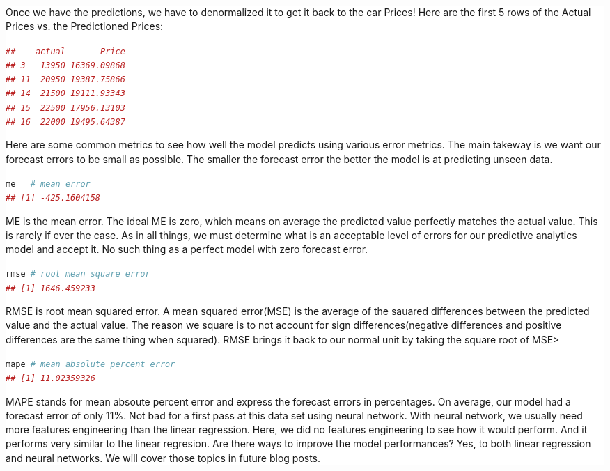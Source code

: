 Once we have the predictions, we have to denormalized it to get it back to the car Prices!
Here are the first 5 rows of the Actual Prices vs. the Predictioned Prices:

```r
##    actual       Price
## 3   13950 16369.09868
## 11  20950 19387.75866
## 14  21500 19111.93343
## 15  22500 17956.13103
## 16  22000 19495.64387
```

Here are some common metrics to see how well the model predicts using various error metrics. The main takeway is we want our forecast errors to be small as possible. The smaller the forecast error the better the model is at predicting unseen data.

```r
me   # mean error
## [1] -425.1604158
```

ME is the mean error. The ideal ME is zero, which means on average the predicted value perfectly matches the actual value. This is rarely if ever the case. As in all things, we must determine what is an acceptable level of errors for our predictive analytics model and accept it. No such thing as a perfect model with zero forecast error.

```r
rmse # root mean square error
## [1] 1646.459233
```

RMSE is root mean squared error. A mean squared error(MSE) is the average of the sauared differences between the predicted value and the actual value. The reason we square is to not account for sign differences(negative differences and positive differences are the same thing when squared). RMSE brings it back to our normal unit by taking the square root of MSE>

```r
mape # mean absolute percent error 
## [1] 11.02359326
```

MAPE stands for mean absoute percent error and express the forecast errors in percentages.
On average, our model had a forecast error of only 11%. Not bad for a first pass at this data set using neural network. With neural network, we usually need more features engineering than the linear regression. Here, we did no features engineering to see how it would perform. And it performs very similar to the linear regresion. Are there ways to improve the model performances? Yes, to both linear regression and neural networks. We will cover those topics in future blog posts.

